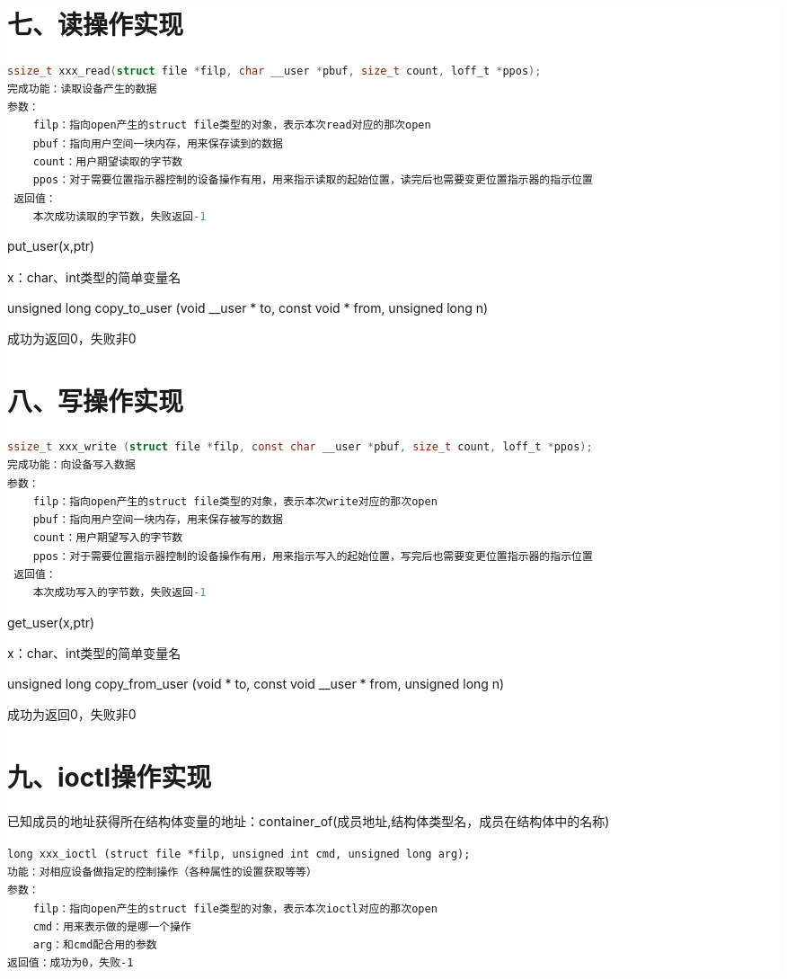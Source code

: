 

# 七、读操作实现

```c
ssize_t xxx_read(struct file *filp, char __user *pbuf, size_t count, loff_t *ppos);
完成功能：读取设备产生的数据
参数：
    filp：指向open产生的struct file类型的对象，表示本次read对应的那次open
    pbuf：指向用户空间一块内存，用来保存读到的数据
    count：用户期望读取的字节数
    ppos：对于需要位置指示器控制的设备操作有用，用来指示读取的起始位置，读完后也需要变更位置指示器的指示位置
 返回值：
    本次成功读取的字节数，失败返回-1
```



put_user(x,ptr)

x：char、int类型的简单变量名

unsigned long copy_to_user (void __user * to, const void * from, unsigned long n)

成功为返回0，失败非0

# 八、写操作实现

```c
ssize_t xxx_write (struct file *filp, const char __user *pbuf, size_t count, loff_t *ppos);  
完成功能：向设备写入数据
参数：
    filp：指向open产生的struct file类型的对象，表示本次write对应的那次open
    pbuf：指向用户空间一块内存，用来保存被写的数据
    count：用户期望写入的字节数
    ppos：对于需要位置指示器控制的设备操作有用，用来指示写入的起始位置，写完后也需要变更位置指示器的指示位置
 返回值：
    本次成功写入的字节数，失败返回-1

```

get_user(x,ptr)

x：char、int类型的简单变量名

unsigned long copy_from_user (void * to, const void __user * from, unsigned long n)

成功为返回0，失败非0

# 九、ioctl操作实现

已知成员的地址获得所在结构体变量的地址：container_of(成员地址,结构体类型名，成员在结构体中的名称)



```
long xxx_ioctl (struct file *filp, unsigned int cmd, unsigned long arg);
功能：对相应设备做指定的控制操作（各种属性的设置获取等等）
参数：
	filp：指向open产生的struct file类型的对象，表示本次ioctl对应的那次open
	cmd：用来表示做的是哪一个操作
    arg：和cmd配合用的参数
返回值：成功为0，失败-1
```

